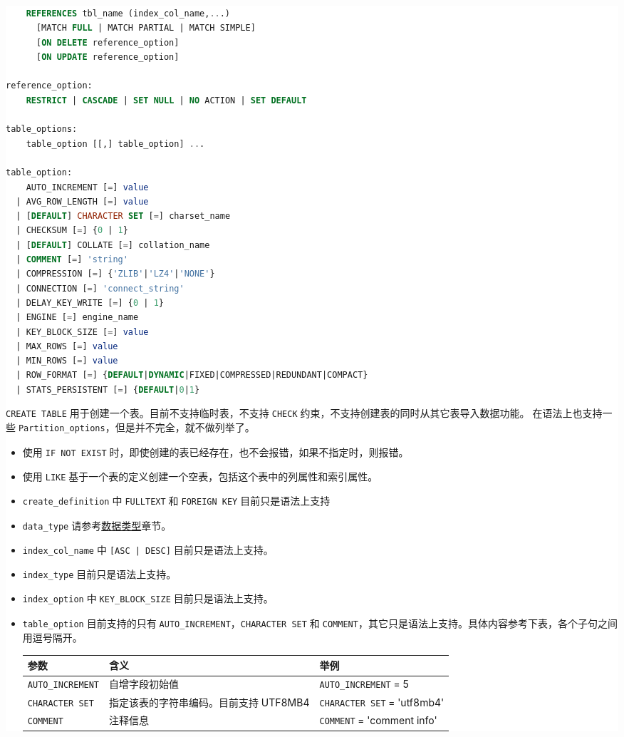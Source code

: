 ```sql
    REFERENCES tbl_name (index_col_name,...)
      [MATCH FULL | MATCH PARTIAL | MATCH SIMPLE]
      [ON DELETE reference_option]
      [ON UPDATE reference_option]

reference_option:
    RESTRICT | CASCADE | SET NULL | NO ACTION | SET DEFAULT

table_options:
    table_option [[,] table_option] ...

table_option:
    AUTO_INCREMENT [=] value
  | AVG_ROW_LENGTH [=] value
  | [DEFAULT] CHARACTER SET [=] charset_name
  | CHECKSUM [=] {0 | 1}
  | [DEFAULT] COLLATE [=] collation_name
  | COMMENT [=] 'string'
  | COMPRESSION [=] {'ZLIB'|'LZ4'|'NONE'}
  | CONNECTION [=] 'connect_string'
  | DELAY_KEY_WRITE [=] {0 | 1}
  | ENGINE [=] engine_name
  | KEY_BLOCK_SIZE [=] value
  | MAX_ROWS [=] value
  | MIN_ROWS [=] value
  | ROW_FORMAT [=] {DEFAULT|DYNAMIC|FIXED|COMPRESSED|REDUNDANT|COMPACT}
  | STATS_PERSISTENT [=] {DEFAULT|0|1}
```

`CREATE TABLE` 用于创建一个表。目前不支持临时表，不支持 `CHECK` 约束，不支持创建表的同时从其它表导入数据功能。
在语法上也支持一些 `Partition_options`，但是并不完全，就不做列举了。

* 使用 `IF NOT EXIST` 时，即使创建的表已经存在，也不会报错，如果不指定时，则报错。

* 使用 `LIKE` 基于一个表的定义创建一个空表，包括这个表中的列属性和索引属性。

* `create_definition` 中 `FULLTEXT` 和 `FOREIGN KEY` 目前只是语法上支持

* `data_type` 请参考[数据类型](../sql/datatype.md)章节。

* `index_col_name` 中 `[ASC | DESC]` 目前只是语法上支持。

* `index_type` 目前只是语法上支持。

* `index_option` 中 `KEY_BLOCK_SIZE` 目前只是语法上支持。

* `table_option` 目前支持的只有 `AUTO_INCREMENT`，`CHARACTER SET` 和 `COMMENT`，其它只是语法上支持。具体内容参考下表，各个子句之间用逗号隔开。

    | 参数           |含义                                  |举例                        |
    |----------------|--------------------------------------|----------------------------|
    |`AUTO_INCREMENT`|自增字段初始值                        |`AUTO_INCREMENT` = 5|
    |`CHARACTER SET` |指定该表的字符串编码。目前支持 UTF8MB4| `CHARACTER SET` =  'utf8mb4'|
    |`COMMENT`       |注释信息                              | `COMMENT` = 'comment info' |
